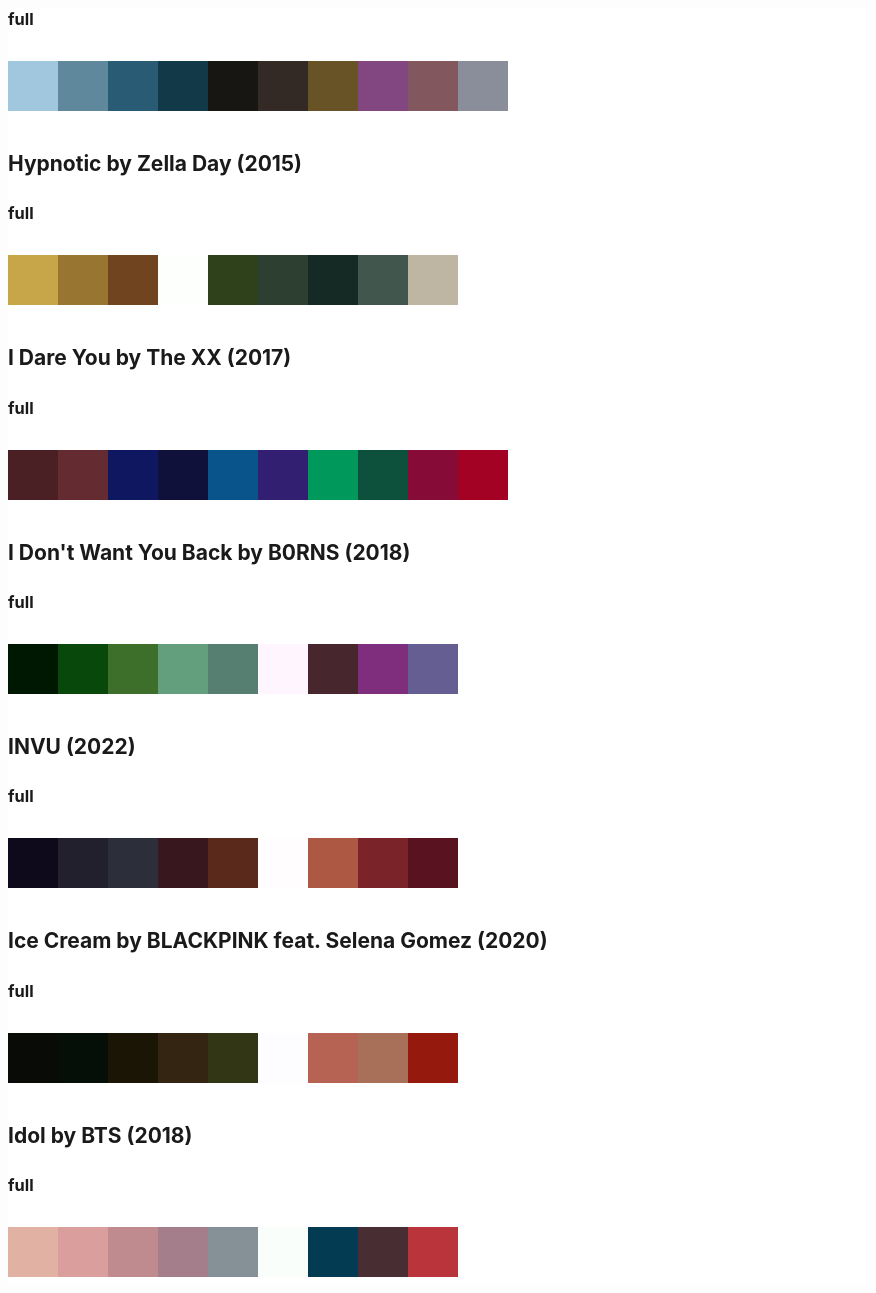 ### full
![How You Like That by Blackpink (2020)](previews/palettemaniac_HowYouLikeThatbyBlackpink(2020)_full.png)
---
## Hypnotic by Zella Day (2015)
### full
![Hypnotic by Zella Day (2015)](previews/palettemaniac_HypnoticbyZellaDay(2015)_full.png)
---
## I Dare You by The XX (2017)
### full
![I Dare You by The XX (2017)](previews/palettemaniac_IDareYoubyTheXX(2017)_full.png)
---
## I Don't Want You Back by B0RNS (2018)
### full
![I Don't Want You Back by B0RNS (2018)](previews/palettemaniac_IDontWantYouBackbyB0RNS(2018)_full.png)
---
## INVU (2022)
### full
![INVU (2022)](previews/palettemaniac_INVU(2022)_full.png)
---
## Ice Cream by BLACKPINK feat. Selena Gomez (2020)
### full
![Ice Cream by BLACKPINK feat. Selena Gomez (2020)](previews/palettemaniac_IceCreambyBLACKPINKfeatSelenaGomez(2020)_full.png)
---
## Idol by BTS (2018)
### full
![Idol by BTS (2018)](previews/palettemaniac_IdolbyBTS(2018)_full.png)
---